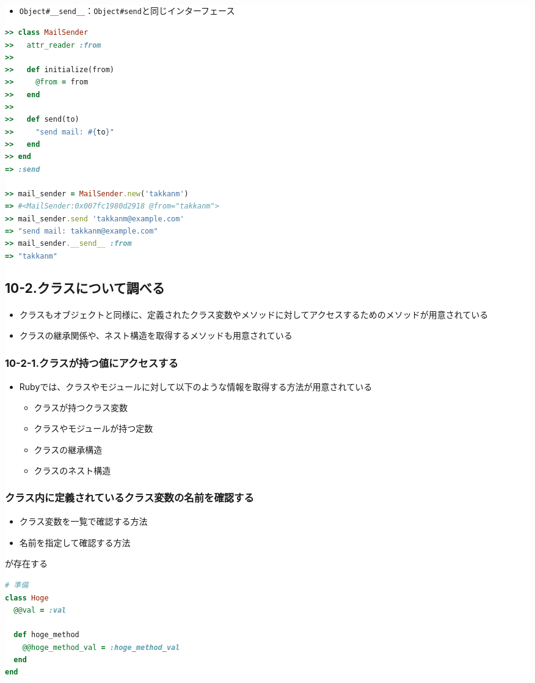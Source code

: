 * `Object#__send__`：`Object#send`と同じインターフェース

```ruby
>> class MailSender
>>   attr_reader :from
>>
>>   def initialize(from)
>>     @from = from
>>   end
>>
>>   def send(to)
>>     "send mail: #{to}"
>>   end
>> end
=> :send

>> mail_sender = MailSender.new('takkanm')
=> #<MailSender:0x007fc1980d2918 @from="takkanm">
>> mail_sender.send 'takkanm@example.com'
=> "send mail: takkanm@example.com"
>> mail_sender.__send__ :from
=> "takkanm"
```



## 10-2.クラスについて調べる

* クラスもオブジェクトと同様に、定義されたクラス変数やメソッドに対してアクセスするためのメソッドが用意されている

* クラスの継承関係や、ネスト構造を取得するメソッドも用意されている



### 10-2-1.クラスが持つ値にアクセスする

* Rubyでは、クラスやモジュールに対して以下のような情報を取得する方法が用意されている

  * クラスが持つクラス変数

  * クラスやモジュールが持つ定数

  * クラスの継承構造

  * クラスのネスト構造



### クラス内に定義されているクラス変数の名前を確認する

* クラス変数を一覧で確認する方法

* 名前を指定して確認する方法

が存在する

```ruby
# 準備
class Hoge
  @@val = :val

  def hoge_method
    @@hoge_method_val = :hoge_method_val
  end
end
```
